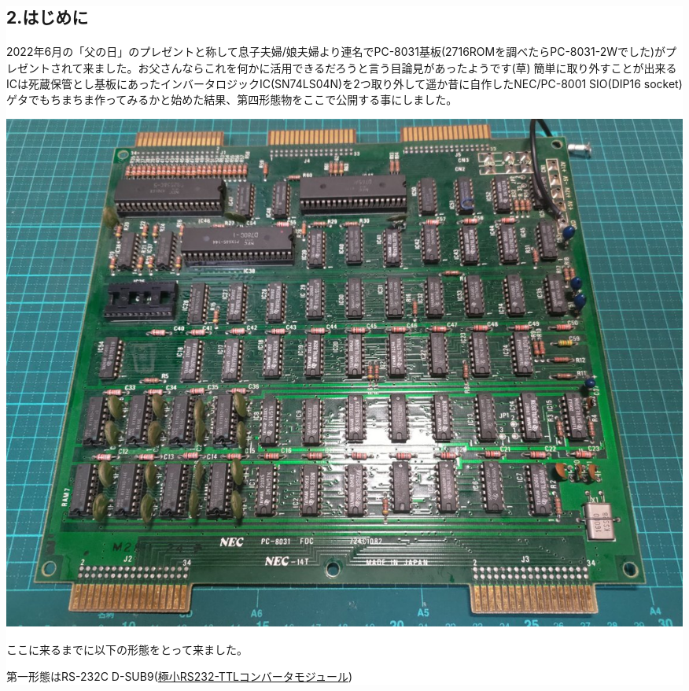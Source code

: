 ## 2.はじめに

2022年6月の「父の日」のプレゼントと称して息子夫婦/娘夫婦より連名でPC-8031基板(2716ROMを調べたらPC-8031-2Wでした)がプレゼントされて来ました。お父さんならこれを何かに活用できるだろうと言う目論見があったようです(草) 簡単に取り外すことが出来るICは死蔵保管とし基板にあったインバータロジックIC(SN74LS04N)を2つ取り外して遥か昔に自作したNEC/PC-8001 SIO(DIP16 socket)ゲタでもちまちま作ってみるかと始めた結果、第四形態物をここで公開する事にしました。

![PC-8031-2W基板](/img/004.jpg)

ここに来るまでに以下の形態をとって来ました。

第一形態はRS-232C D-SUB9([極小RS232-TTLコンバータモジュール](https://www.amazon.co.jp/gp/product/B00OPU2QJ4/ref=ppx_yo_dt_b_asin_title_o04_s00?ie=UTF8&psc=1))
